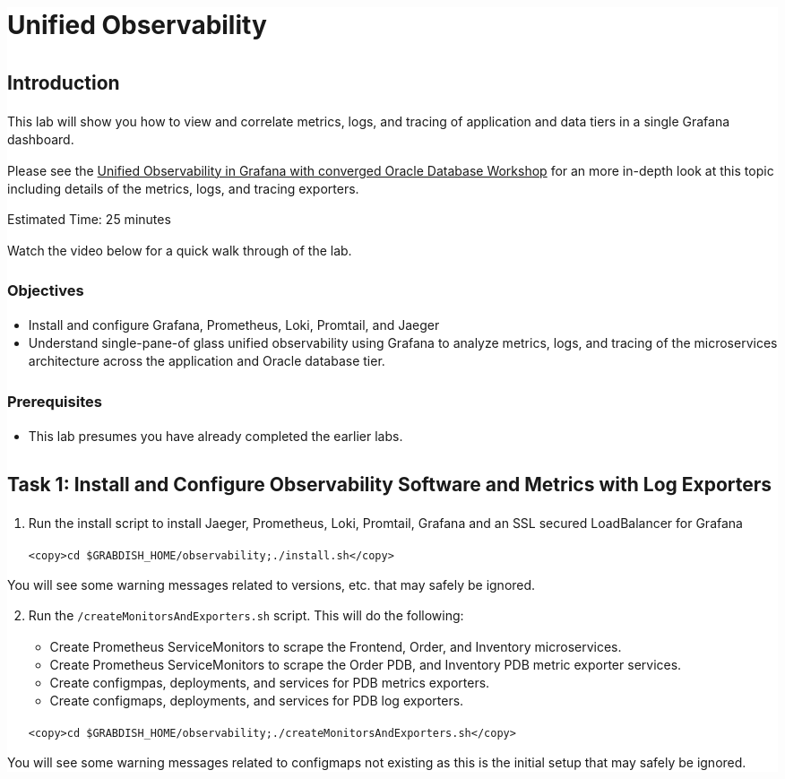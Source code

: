 # Unified Observability

## Introduction

This lab will show you how to view and correlate metrics, logs, and tracing of application and data tiers in a single Grafana dashboard.

Please see the  [Unified Observability in Grafana with converged Oracle Database Workshop](http://bit.ly/unifiedobservability) 
for an more in-depth look at this topic including details of the metrics, logs, and tracing exporters.

Estimated Time: 25 minutes

Watch the video below for a quick walk through of the lab.

[](youtube:MuoMHJ54PHE)

### Objectives

* Install and configure Grafana, Prometheus, Loki, Promtail, and Jaeger
* Understand single-pane-of glass unified observability using Grafana to analyze metrics, logs, and tracing of the microservices architecture across the application and Oracle database tier.

### Prerequisites

- This lab presumes you have already completed the earlier labs.
 

## Task 1: Install and Configure Observability Software and Metrics with Log Exporters

1. Run the install script to install Jaeger, Prometheus, Loki, Promtail, Grafana and an SSL secured LoadBalancer for Grafana

    ```
    <copy>cd $GRABDISH_HOME/observability;./install.sh</copy>
    ```

You will see some warning messages related to versions, etc. that may safely be ignored.


2. Run the `/createMonitorsAndExporters.sh` script. This will do the following:
   - Create Prometheus ServiceMonitors to scrape the Frontend, Order, and Inventory microservices.
   - Create Prometheus ServiceMonitors to scrape the Order PDB, and Inventory PDB metric exporter services.
   - Create configmpas, deployments, and services for PDB metrics exporters.
   - Create configmaps, deployments, and services for PDB log exporters.

    ```
    <copy>cd $GRABDISH_HOME/observability;./createMonitorsAndExporters.sh</copy>
    ```

You will see some warning messages related to configmaps not existing as this is the initial setup that may safely be ignored.
